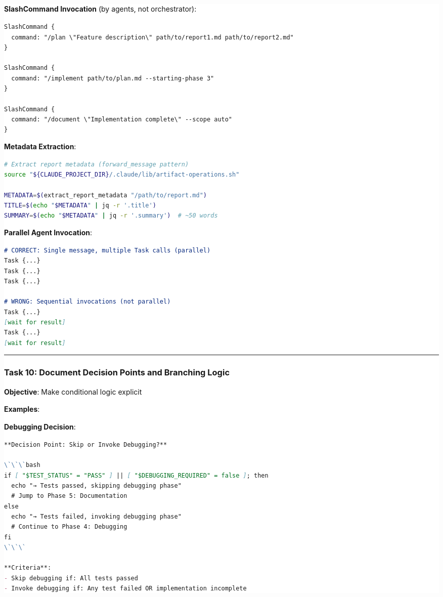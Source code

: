 **SlashCommand Invocation** (by agents, not orchestrator):
```markdown
SlashCommand {
  command: "/plan \"Feature description\" path/to/report1.md path/to/report2.md"
}

SlashCommand {
  command: "/implement path/to/plan.md --starting-phase 3"
}

SlashCommand {
  command: "/document \"Implementation complete\" --scope auto"
}
```

**Metadata Extraction**:
```bash
# Extract report metadata (forward_message pattern)
source "${CLAUDE_PROJECT_DIR}/.claude/lib/artifact-operations.sh"

METADATA=$(extract_report_metadata "/path/to/report.md")
TITLE=$(echo "$METADATA" | jq -r '.title')
SUMMARY=$(echo "$METADATA" | jq -r '.summary')  # ~50 words
```

**Parallel Agent Invocation**:
```markdown
# CORRECT: Single message, multiple Task calls (parallel)
Task {...}
Task {...}
Task {...}

# WRONG: Sequential invocations (not parallel)
Task {...}
[wait for result]
Task {...}
[wait for result]
```

---

### Task 10: Document Decision Points and Branching Logic

**Objective**: Make conditional logic explicit

**Examples**:

**Debugging Decision**:
```markdown
**Decision Point: Skip or Invoke Debugging?**

\`\`\`bash
if [ "$TEST_STATUS" = "PASS" ] || [ "$DEBUGGING_REQUIRED" = false ]; then
  echo "→ Tests passed, skipping debugging phase"
  # Jump to Phase 5: Documentation
else
  echo "→ Tests failed, invoking debugging phase"
  # Continue to Phase 4: Debugging
fi
\`\`\`

**Criteria**:
- Skip debugging if: All tests passed
- Invoke debugging if: Any test failed OR implementation incomplete
```
